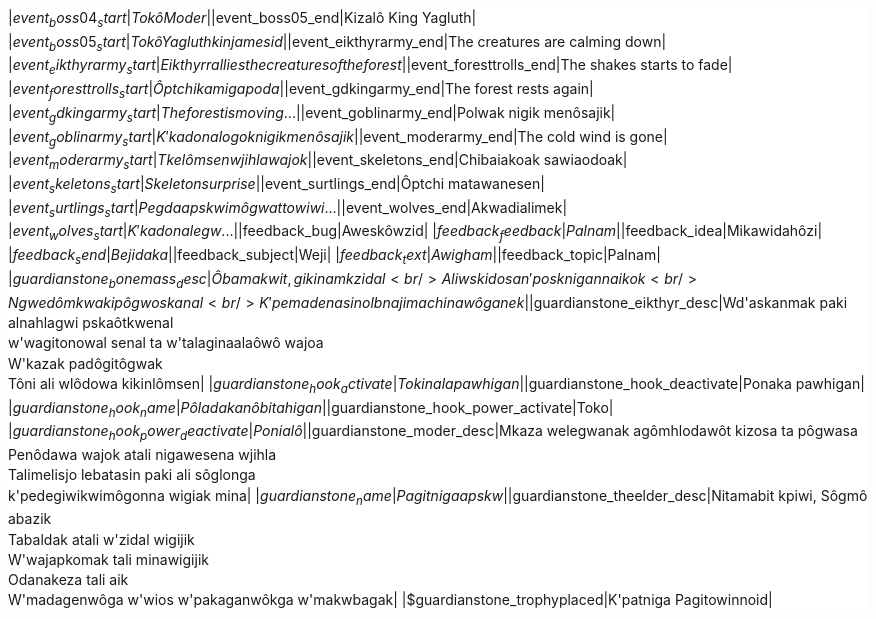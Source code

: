|$event_boss04_start|Tokô Moder|
|$event_boss05_end|Kizalô King Yagluth|
|$event_boss05_start|Tokô Yagluth kinjamesid|
|$event_eikthyrarmy_end|The creatures are calming down|
|$event_eikthyrarmy_start|Eikthyr rallies the creatures of the forest|
|$event_foresttrolls_end|The shakes starts to fade|
|$event_foresttrolls_start|Ôptchikamigapoda|
|$event_gdkingarmy_end|The forest rests again|
|$event_gdkingarmy_start|The forest is moving...|
|$event_goblinarmy_end|Polwak nigik menôsajik|
|$event_goblinarmy_start|K'kadonalogok nigik menôsajik|
|$event_moderarmy_end|The cold wind is gone|
|$event_moderarmy_start|Tkelômsen wjihla wajok|
|$event_skeletons_end|Chibaiakoak sawiaodoak|
|$event_skeletons_start|Skeleton surprise|
|$event_surtlings_end|Ôptchi matawanesen|
|$event_surtlings_start|Pegdaapskwimôgwat towiwi...|
|$event_wolves_end|Akwadialimek|
|$event_wolves_start|K'kadonalegw...|
|$feedback_bug|Aweskôwzid|
|$feedback_feedback|Palnam|
|$feedback_idea|Mikawidahôzi|
|$feedback_send|Bejidaka|
|$feedback_subject|Weji|
|$feedback_text|Awigham|
|$feedback_topic|Palnam|
|$guardianstone_bonemass_desc|Ôbamakwit, gikinam kzidal<br/>Aliwskidosa n'posknigannaikok<br/>Ngwedômkwaki pôgwoskanal<br/>K'pemadenasinolbnaji machinawôganek|
|$guardianstone_eikthyr_desc|Wd'askanmak paki alnahlagwi pskaôtkwenal<br/>w'wagitonowal senal ta w'talaginaalaôwô wajoa<br/>W'kazak padôgitôgwak<br/>Tôni ali wlôdowa kikinlômsen|
|$guardianstone_hook_activate|Tokinala pawhigan|
|$guardianstone_hook_deactivate|Ponaka pawhigan|
|$guardianstone_hook_name|Pôladakanôbitahigan|
|$guardianstone_hook_power_activate|Toko|
|$guardianstone_hook_power_deactivate|Ponialô|
|$guardianstone_moder_desc|Mkaza welegwanak agômhlodawôt kizosa ta pôgwasa<br/>Penôdawa wajok atali nigawesena wjihla<br/>Talimelisjo lebatasin paki ali sôglonga<br/>k'pedegiwikwimôgonna wigiak mina|
|$guardianstone_name|Pagitnigaapskw|
|$guardianstone_theelder_desc|Nitamabit kpiwi, Sôgmô abazik<br/>Tabaldak atali w'zidal wigijik<br/>W'wajapkomak tali minawigijik<br/>Odanakeza tali aik<br/>W'madagenwôga w'wios w'pakaganwôkga w'makwbagak|
|$guardianstone_trophyplaced|K'patniga Pagitowinnoid|